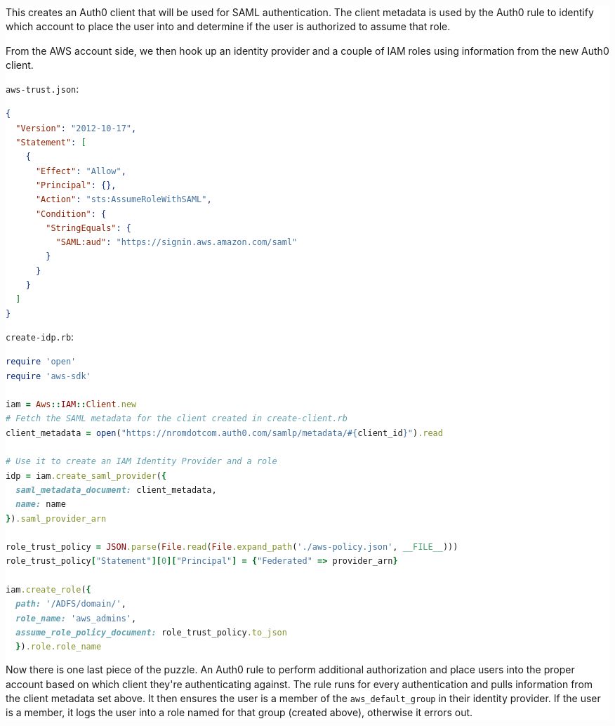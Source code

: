 This creates an Auth0 client that will be used for SAML authentication. The client metadata is used by the Auth0 rule to identify which account to place the user into and determine if the user is authorized to assume that role.

From the AWS account side, we then hook up an identity provider and a couple of IAM roles using information from the new Auth0 client.

`aws-trust.json`:
```json
{
  "Version": "2012-10-17",
  "Statement": [
    {
      "Effect": "Allow",
      "Principal": {},
      "Action": "sts:AssumeRoleWithSAML",
      "Condition": {
        "StringEquals": {
          "SAML:aud": "https://signin.aws.amazon.com/saml"
        }
      }
    }
  ]
}
```

`create-idp.rb`:
```ruby
require 'open'
require 'aws-sdk'

iam = Aws::IAM::Client.new
# Fetch the SAML metadata for the client created in create-client.rb
client_metadata = open("https://nromdotcom.auth0.com/samlp/metadata/#{client_id}").read

# Use it to create an IAM Identity Provider and a role
idp = iam.create_saml_provider({
  saml_metadata_document: client_metadata,
  name: name
}).saml_provider_arn

role_trust_policy = JSON.parse(File.read(File.expand_path('./aws-policy.json', __FILE__)))
role_trust_policy["Statement"][0]["Principal"] = {"Federated" => provider_arn}

iam.create_role({
  path: '/ADFS/domain/',
  role_name: 'aws_admins',
  assume_role_policy_document: role_trust_policy.to_json
  }).role.role_name
```

Now there is one last piece of the puzzle. An Auth0 rule to perform additional authorization and place users into the proper account based on which client they're authenticating against. The rule runs for every authentication and pulls information from the client metadata set above. It then ensures the user is a member of the `aws_default_group` in their identity provider. If the user is a member, it logs the user into a role named for that group (created above), otherwise it errors out.
